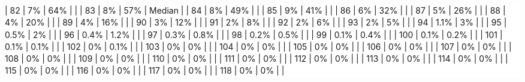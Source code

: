| 82 | 7% | 64% |  |
| 83 | 8% | 57% | Median |
| 84 | 8% | 49% |  |
| 85 | 9% | 41% |  |
| 86 | 6% | 32% |  |
| 87 | 5% | 26% |  |
| 88 | 4% | 20% |  |
| 89 | 4% | 16% |  |
| 90 | 3% | 12% |  |
| 91 | 2% | 8% |  |
| 92 | 2% | 6% |  |
| 93 | 2% | 5% |  |
| 94 | 1.1% | 3% |  |
| 95 | 0.5% | 2% |  |
| 96 | 0.4% | 1.2% |  |
| 97 | 0.3% | 0.8% |  |
| 98 | 0.2% | 0.5% |  |
| 99 | 0.1% | 0.4% |  |
| 100 | 0.1% | 0.2% |  |
| 101 | 0.1% | 0.1% |  |
| 102 | 0% | 0.1% |  |
| 103 | 0% | 0% |  |
| 104 | 0% | 0% |  |
| 105 | 0% | 0% |  |
| 106 | 0% | 0% |  |
| 107 | 0% | 0% |  |
| 108 | 0% | 0% |  |
| 109 | 0% | 0% |  |
| 110 | 0% | 0% |  |
| 111 | 0% | 0% |  |
| 112 | 0% | 0% |  |
| 113 | 0% | 0% |  |
| 114 | 0% | 0% |  |
| 115 | 0% | 0% |  |
| 116 | 0% | 0% |  |
| 117 | 0% | 0% |  |
| 118 | 0% | 0% |  |